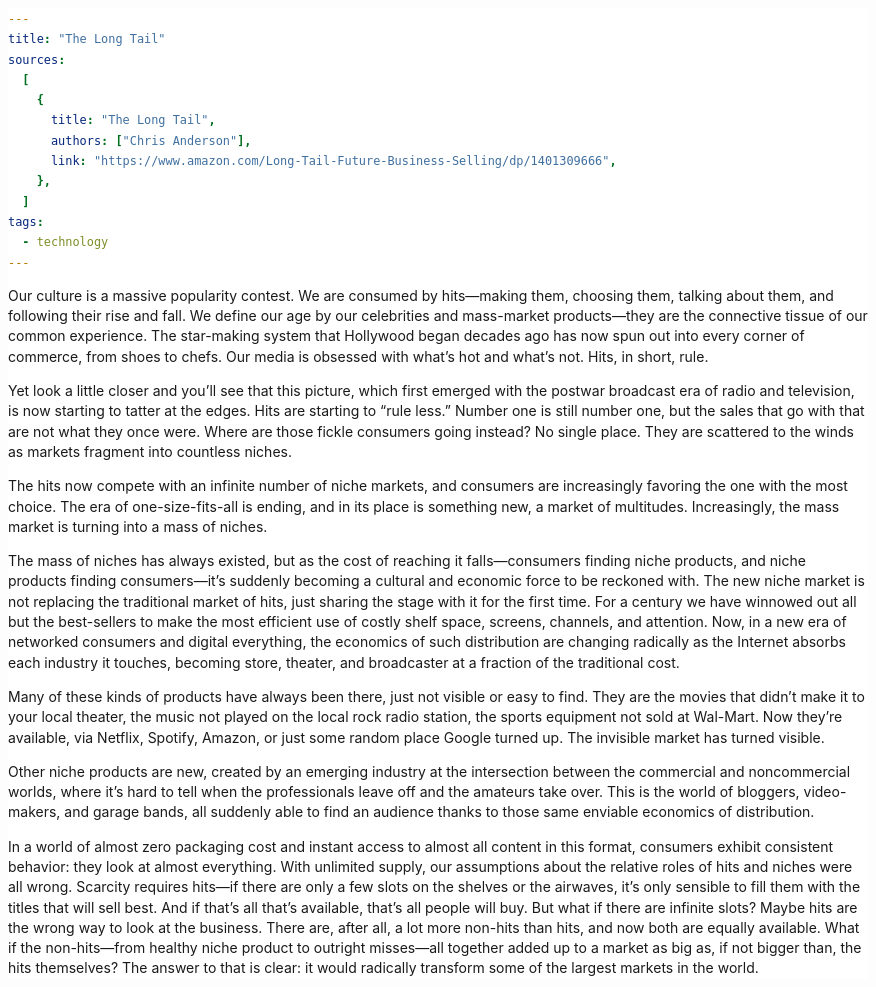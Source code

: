 ```yaml
---
title: "The Long Tail"
sources:
  [
    {
      title: "The Long Tail",
      authors: ["Chris Anderson"],
      link: "https://www.amazon.com/Long-Tail-Future-Business-Selling/dp/1401309666",
    },
  ]
tags:
  - technology
---
```


Our culture is a massive popularity contest. We are consumed by hits—making them, choosing them, talking about them, and following their rise and fall. We define our age by our celebrities and mass-market products—they are the connective tissue of our common experience. The star-making system that Hollywood began decades ago has now spun out into every corner of commerce, from shoes to chefs. Our media is obsessed with what’s hot and what’s not. Hits, in short, rule.

Yet look a little closer and you’ll see that this picture, which first emerged with the postwar broadcast era of radio and television, is now starting to tatter at the edges. Hits are starting to “rule less.” Number one is still number one, but the sales that go with that are not what they once were. Where are those fickle consumers going instead? No single place. They are scattered to the winds as markets fragment into countless niches.

The hits now compete with an infinite number of niche markets, and consumers are increasingly favoring the one with the most choice. The era of one-size-fits-all is ending, and in its place is something new, a market of multitudes. Increasingly, the mass market is turning into a mass of niches.

The mass of niches has always existed, but as the cost of reaching it falls—consumers finding niche products, and niche products finding consumers—it’s suddenly becoming a cultural and economic force to be reckoned with. The new niche market is not replacing the traditional market of hits, just sharing the stage with it for the first time. For a century we have winnowed out all but the best-sellers to make the most efficient use of costly shelf space, screens, channels, and attention. Now, in a new era of networked consumers and digital everything, the economics of such distribution are changing radically as the Internet absorbs each industry it touches, becoming store, theater, and broadcaster at a fraction of the traditional cost.

Many of these kinds of products have always been there, just not visible or easy to find. They are the movies that didn’t make it to your local theater, the music not played on the local rock radio station, the sports equipment not sold at Wal-Mart. Now they’re available, via Netflix, Spotify, Amazon, or just some random place Google turned up. The invisible market has turned visible.

Other niche products are new, created by an emerging industry at the intersection between the commercial and noncommercial worlds, where it’s hard to tell when the professionals leave off and the amateurs take over. This is the world of bloggers, video-makers, and garage bands, all suddenly able to find an audience thanks to those same enviable economics of distribution.

In a world of almost zero packaging cost and instant access to almost all content in this format, consumers exhibit consistent behavior: they look at almost everything. With unlimited supply, our assumptions about the relative roles of hits and niches were all wrong. Scarcity requires hits—if there are only a few slots on the shelves or the airwaves, it’s only sensible to fill them with the titles that will sell best. And if that’s all that’s available, that’s all people will buy. But what if there are infinite slots? Maybe hits are the wrong way to look at the business. There are, after all, a lot more non-hits than hits, and now both are equally available. What if the non-hits—from healthy niche product to outright misses—all together added up to a market as big as, if not bigger than, the hits themselves? The answer to that is clear: it would radically transform some of the largest markets in the world.
